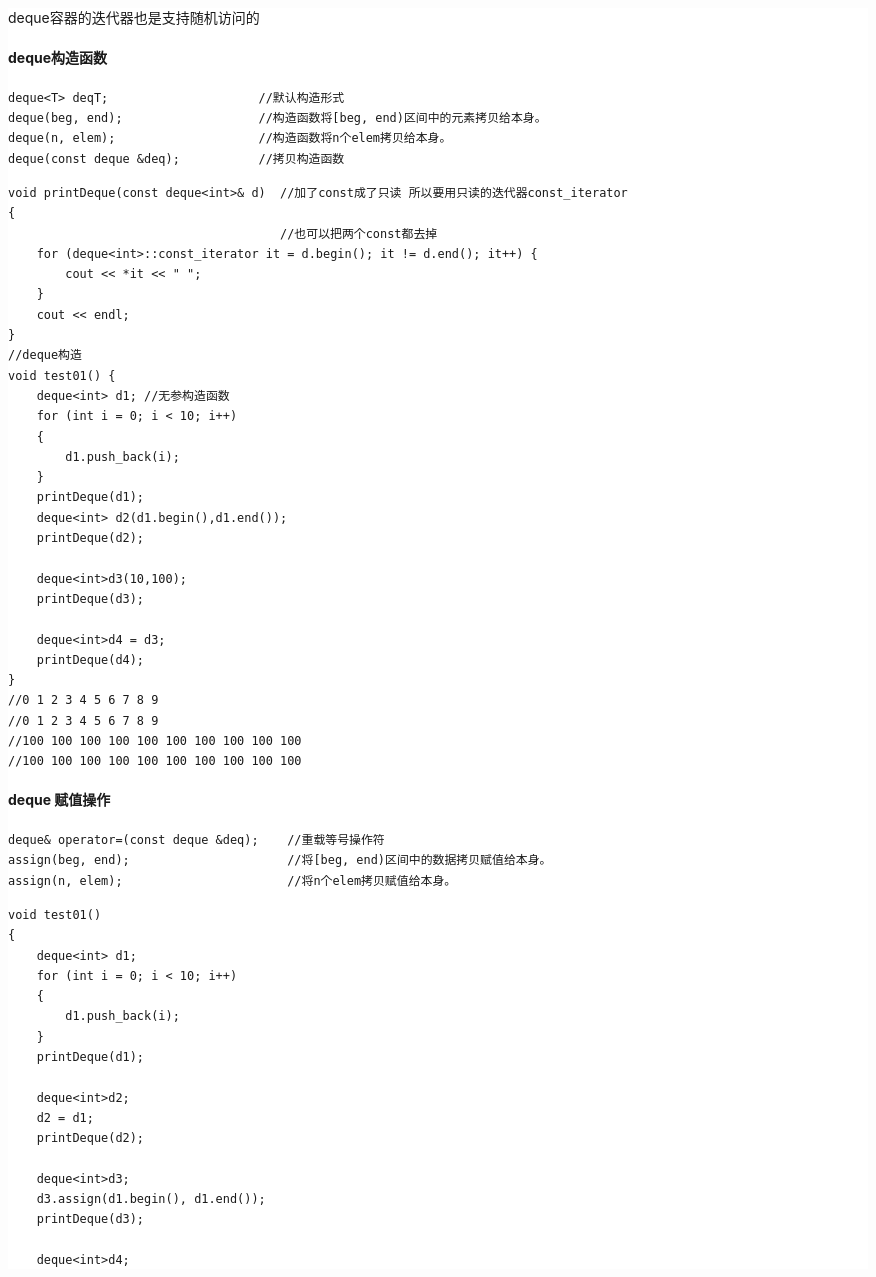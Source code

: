 deque容器的迭代器也是支持随机访问的
#### deque构造函数
```
deque<T> deqT;                     //默认构造形式
deque(beg, end);                   //构造函数将[beg, end)区间中的元素拷贝给本身。
deque(n, elem);                    //构造函数将n个elem拷贝给本身。
deque(const deque &deq);           //拷贝构造函数
```

```
void printDeque(const deque<int>& d)  //加了const成了只读 所以要用只读的迭代器const_iterator 
{
                                      //也可以把两个const都去掉
	for (deque<int>::const_iterator it = d.begin(); it != d.end(); it++) {
		cout << *it << " ";
	}
	cout << endl;
}
//deque构造
void test01() {
	deque<int> d1; //无参构造函数
	for (int i = 0; i < 10; i++)
	{
		d1.push_back(i);
	}
	printDeque(d1);
	deque<int> d2(d1.begin(),d1.end());
	printDeque(d2);

	deque<int>d3(10,100);
	printDeque(d3);

	deque<int>d4 = d3;
	printDeque(d4);
}
//0 1 2 3 4 5 6 7 8 9
//0 1 2 3 4 5 6 7 8 9
//100 100 100 100 100 100 100 100 100 100
//100 100 100 100 100 100 100 100 100 100
```
#### deque 赋值操作
```
deque& operator=(const deque &deq);    //重载等号操作符
assign(beg, end);                      //将[beg, end)区间中的数据拷贝赋值给本身。
assign(n, elem);                       //将n个elem拷贝赋值给本身。
```
```
void test01()
{
	deque<int> d1;
	for (int i = 0; i < 10; i++)
	{
		d1.push_back(i);
	}
	printDeque(d1);

	deque<int>d2;
	d2 = d1;
	printDeque(d2);

	deque<int>d3;
	d3.assign(d1.begin(), d1.end());
	printDeque(d3);

	deque<int>d4;
```